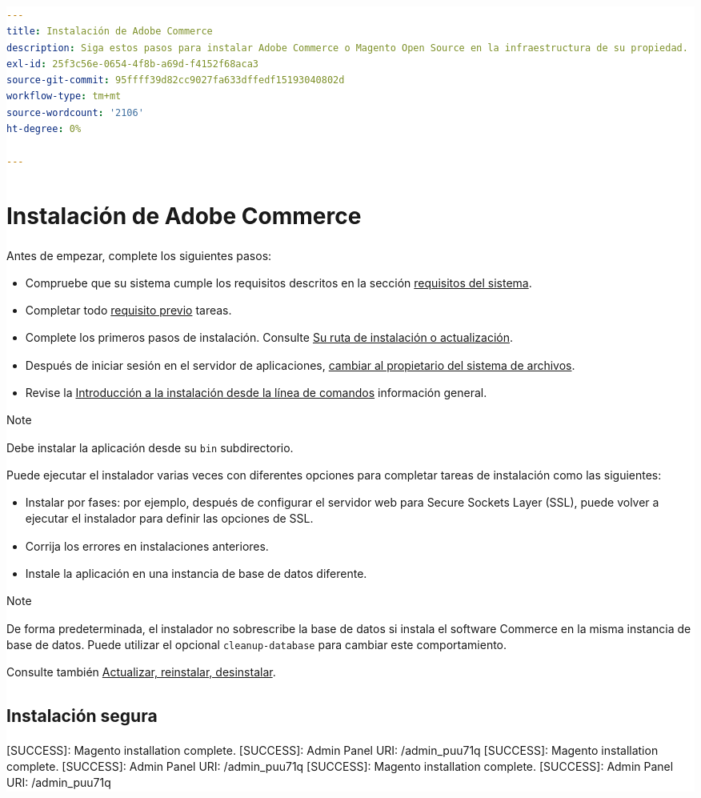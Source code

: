 ```yaml
---
title: Instalación de Adobe Commerce
description: Siga estos pasos para instalar Adobe Commerce o Magento Open Source en la infraestructura de su propiedad.
exl-id: 25f3c56e-0654-4f8b-a69d-f4152f68aca3
source-git-commit: 95ffff39d82cc9027fa633dffedf15193040802d
workflow-type: tm+mt
source-wordcount: '2106'
ht-degree: 0%

---
```


# Instalación de Adobe Commerce

Antes de empezar, complete los siguientes pasos:

* Compruebe que su sistema cumple los requisitos descritos en la sección [requisitos del sistema](../system-requirements.md).

* Completar todo [requisito previo](../prerequisites/overview.md) tareas.

* Complete los primeros pasos de instalación. Consulte [Su ruta de instalación o actualización](../overview.md).

* Después de iniciar sesión en el servidor de aplicaciones, [cambiar al propietario del sistema de archivos](../prerequisites/file-system/overview.md).

* Revise la [Introducción a la instalación desde la línea de comandos](../composer.md) información general.

>[!NOTE]
>
>Debe instalar la aplicación desde su `bin` subdirectorio.

Puede ejecutar el instalador varias veces con diferentes opciones para completar tareas de instalación como las siguientes:

* Instalar por fases: por ejemplo, después de configurar el servidor web para Secure Sockets Layer (SSL), puede volver a ejecutar el instalador para definir las opciones de SSL.

* Corrija los errores en instalaciones anteriores.

* Instale la aplicación en una instancia de base de datos diferente.

>[!NOTE]
>
>De forma predeterminada, el instalador no sobrescribe la base de datos si instala el software Commerce en la misma instancia de base de datos. Puede utilizar el opcional `cleanup-database` para cambiar este comportamiento.

Consulte también [Actualizar, reinstalar, desinstalar](uninstall.md).

## Instalación segura


[SUCCESS]: Magento installation complete.
[SUCCESS]: Admin Panel URI: /admin_puu71q
[SUCCESS]: Magento installation complete.
[SUCCESS]: Admin Panel URI: /admin_puu71q
[SUCCESS]: Magento installation complete.
[SUCCESS]: Admin Panel URI: /admin_puu71q